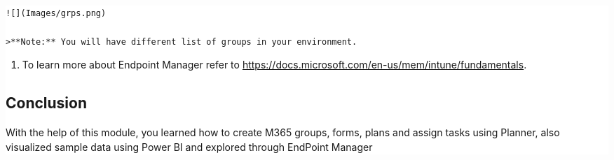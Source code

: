     ![](Images/grps.png)
   
    >**Note:** You will have different list of groups in your environment.
     
1. To learn more about Endpoint Manager refer to https://docs.microsoft.com/en-us/mem/intune/fundamentals.

## Conclusion

With the help of this module, you learned how to create M365 groups, forms, plans and assign tasks using Planner, also visualized sample data using Power BI and explored through EndPoint Manager

